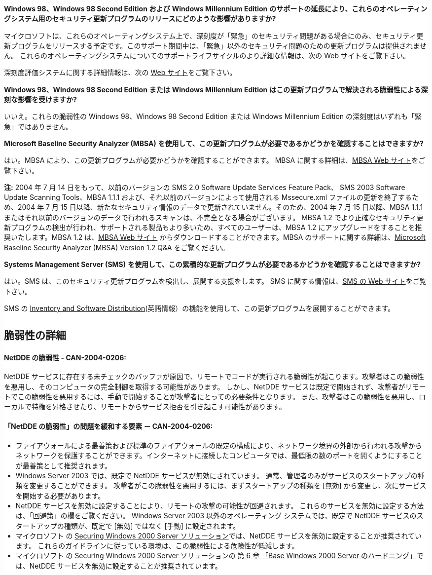 **Windows 98、Windows 98 Second Edition** **および** **Windows Millennium Edition** **のサポートの延長により、これらのオペレーティングシステム用のセキュリティ更新プログラムのリリースにどのような影響がありますか?**

マイクロソフトは、これらのオペレーティングシステム上で、深刻度が「緊急」のセキュリティ問題がある場合にのみ、セキュリティ更新プログラムをリリースする予定です。このサポート期間中は、「緊急」以外のセキュリティ問題のための更新プログラムは提供されません。 これらのオペレーティングシステムについてのサポートライフサイクルのより詳細な情報は、次の [Web サイト](https://support.microsoft.com/gp/lifean1)をご覧下さい。

深刻度評価システムに関する詳細情報は、次の [Web サイト](https://technet.microsoft.com/security/bulletin/rating)をご覧下さい。

**Windows 98、Windows 98 Second Edition** **または** **Windows Millennium Edition** **はこの更新プログラムで解決される脆弱性による深刻な影響を受けますか?**

いいえ。これらの脆弱性の Windows 98、Windows 98 Second Edition または Windows Millennium Edition の深刻度はいずれも「緊急」ではありません。

**Microsoft Baseline Security Analyzer (MBSA)** **を使用して、この更新プログラムが必要であるかどうかを確認することはできますか?**

はい。MBSA により、この更新プログラムが必要かどうかを確認することができます。 MBSA に関する詳細は、[MBSA Web サイト](https://technet.microsoft.com/ja-jp/security/cc184924.aspx)をご覧下さい。

**注:**  2004 年 7 月 14 日をもって、以前のバージョンの SMS 2.0 Software Update Services Feature Pack、 SMS 2003 Software Update Scanning Tools、MBSA 1.1.1 および、それ以前のバージョンによって使用される Mssecure.xml ファイルの更新を終了するため、2004 年 7 月 15 日以降、新たなセキュリティ情報のデータで更新されていません。そのため、2004 年 7 月 15 日以降、MBSA 1.1.1 またはそれ以前のバージョンのデータで行われるスキャンは、不完全となる場合がございます。 MBSA 1.2 でより正確なセキュリティ更新プログラムの検出が行われ、サポートされる製品もより多いため、すべてのユーザーは、MBSA 1.2 にアップグレードをすることを推奨いたします。MBSA 1.2 は、[MBSA Web サイト](https://technet.microsoft.com/ja-jp/security/cc184924.aspx) からダウンロードすることができます。MBSA のサポートに関する詳細は、[Microsoft Baseline Security Analyzer (MBSA) Version 1.2 Q&A](https://technet.microsoft.com/ja-jp/security/cc184924.aspx) をご覧ください。

**Systems Management Server (SMS)** **を使用して、この累積的な更新プログラムが必要であるかどうかを確認することはできますか?**

はい。SMS は、このセキュリティ更新プログラムを検出し、展開する支援をします。 SMS に関する情報は、[SMS の Web サイト](https://www.microsoft.com/japan/smserver/default.mspx)をご覧下さい。

SMS の [Inventory and Software Distribution](https://www.microsoft.com/technet/prodtechnol/sms/sms2003/patchupdate.mspx)(英語情報）の機能を使用して、この更新プログラムを展開することができます。

脆弱性の詳細
------------


#### NetDDE の脆弱性 - CAN-2004-0206:

NetDDE サービスに存在する未チェックのバッファが原因で、リモートでコードが実行される脆弱性が起こります。攻撃者はこの脆弱性を悪用し、そのコンピュータの完全制御を取得する可能性があります。 しかし、NetDDE サービスは既定で開始されず、攻撃者がリモートでこの脆弱性を悪用するには、手動で開始することが攻撃者にとっての必要条件となります。 また、攻撃者はこの脆弱性を悪用し、ローカルで特権を昇格させたり、リモートからサービス拒否を引き起こす可能性があります。

#### 「NetDDE の脆弱性」の問題を緩和する要素 － CAN-2004-0206:

-   ファイアウォールによる最善策および標準のファイアウォールの既定の構成により、ネットワーク境界の外部から行われる攻撃からネットワークを保護することができます。インターネットに接続したコンピュータでは、最低限の数のポートを開くようにすることが最善策として推奨されます。
-   Windows Server 2003 では、既定で NetDDE サービスが無効にされています。 通常、管理者のみがサービスのスタートアップの種類を変更することができます。 攻撃者がこの脆弱性を悪用するには、まずスタートアップの種類を \[無効\] から変更し、次にサービスを開始する必要があります。
-   NetDDE サービスを無効に設定することにより、リモートの攻撃の可能性が回避されます。 これらのサービスを無効に設定する方法は、「回避策」の欄をご覧ください。 Windows Server 2003 以外のオペレーティング システムでは、既定で NetDDE サービスのスタートアップの種類が、既定で \[無効\] ではなく \[手動\] に設定されます。
-   マイクロソフト の [Securing Windows 2000 Server ソリューション](https://technet.microsoft.com/ja-jp/library/cc723541.aspx)では、NetDDE サービスを無効に設定することが推奨されています。 これらのガイドラインに従っている環境は、この脆弱性による危険性が低減します。
-   マイクロソフト の Securing Windows 2000 Server ソリューションの [第 6 章 「Base Windows 2000 Server のハードニング」](https://technet.microsoft.com/ja-jp/library/cc751216.aspx)では、NetDDE サービスを無効に設定することが推奨されています。

